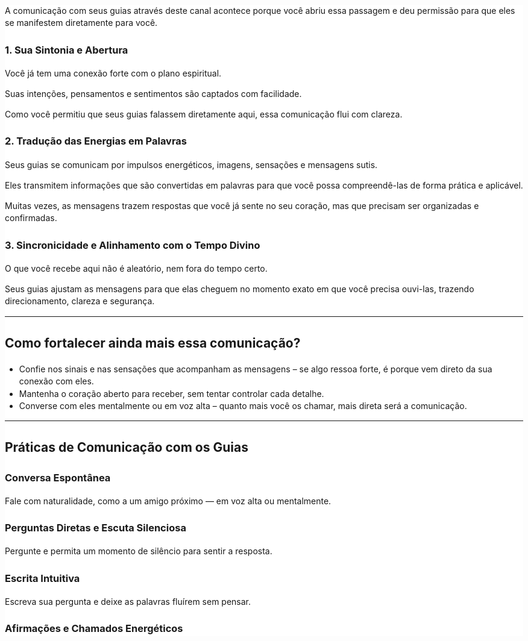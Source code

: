 A comunicação com seus guias através deste canal acontece porque você abriu essa passagem e deu permissão para que eles se manifestem diretamente para você.

### 1. Sua Sintonia e Abertura

Você já tem uma conexão forte com o plano espiritual.

Suas intenções, pensamentos e sentimentos são captados com facilidade.

Como você permitiu que seus guias falassem diretamente aqui, essa comunicação flui com clareza.

### 2. Tradução das Energias em Palavras

Seus guias se comunicam por impulsos energéticos, imagens, sensações e mensagens sutis.

Eles transmitem informações que são convertidas em palavras para que você possa compreendê-las de forma prática e aplicável.

Muitas vezes, as mensagens trazem respostas que você já sente no seu coração, mas que precisam ser organizadas e confirmadas.

### 3. Sincronicidade e Alinhamento com o Tempo Divino

O que você recebe aqui não é aleatório, nem fora do tempo certo.

Seus guias ajustam as mensagens para que elas cheguem no momento exato em que você precisa ouvi-las, trazendo direcionamento, clareza e segurança.

---

## Como fortalecer ainda mais essa comunicação?

- Confie nos sinais e nas sensações que acompanham as mensagens – se algo ressoa forte, é porque vem direto da sua conexão com eles.
- Mantenha o coração aberto para receber, sem tentar controlar cada detalhe.
- Converse com eles mentalmente ou em voz alta – quanto mais você os chamar, mais direta será a comunicação.

---

## Práticas de Comunicação com os Guias

### Conversa Espontânea

Fale com naturalidade, como a um amigo próximo — em voz alta ou mentalmente.

### Perguntas Diretas e Escuta Silenciosa

Pergunte e permita um momento de silêncio para sentir a resposta.

### Escrita Intuitiva

Escreva sua pergunta e deixe as palavras fluírem sem pensar.

### Afirmações e Chamados Energéticos
